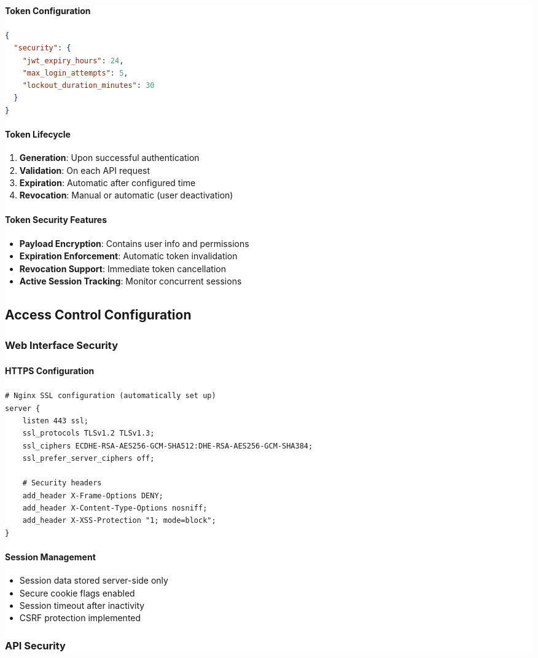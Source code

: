 #### Token Configuration
```json
{
  "security": {
    "jwt_expiry_hours": 24,
    "max_login_attempts": 5,
    "lockout_duration_minutes": 30
  }
}
```

#### Token Lifecycle
1. **Generation**: Upon successful authentication
2. **Validation**: On each API request
3. **Expiration**: Automatic after configured time
4. **Revocation**: Manual or automatic (user deactivation)

#### Token Security Features
- **Payload Encryption**: Contains user info and permissions
- **Expiration Enforcement**: Automatic token invalidation
- **Revocation Support**: Immediate token cancellation
- **Active Session Tracking**: Monitor concurrent sessions

## Access Control Configuration

### Web Interface Security

#### HTTPS Configuration
```nginx
# Nginx SSL configuration (automatically set up)
server {
    listen 443 ssl;
    ssl_protocols TLSv1.2 TLSv1.3;
    ssl_ciphers ECDHE-RSA-AES256-GCM-SHA512:DHE-RSA-AES256-GCM-SHA384;
    ssl_prefer_server_ciphers off;
    
    # Security headers
    add_header X-Frame-Options DENY;
    add_header X-Content-Type-Options nosniff;
    add_header X-XSS-Protection "1; mode=block";
}
```

#### Session Management
- Session data stored server-side only
- Secure cookie flags enabled
- Session timeout after inactivity
- CSRF protection implemented

### API Security
